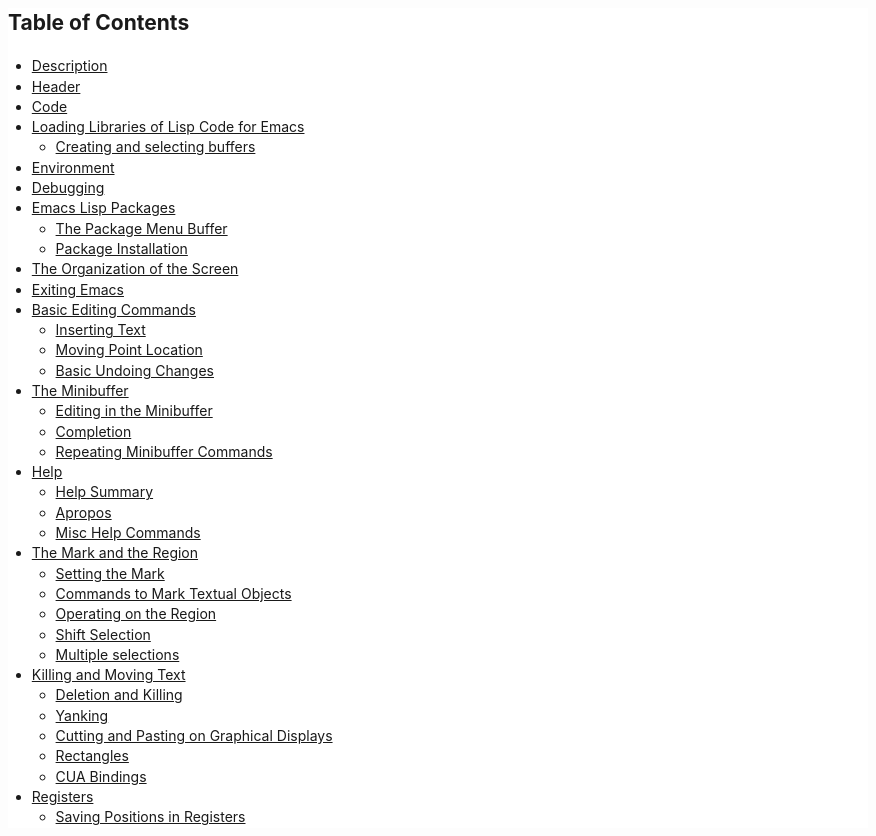 <div id="table-of-contents">
<h2>Table of Contents</h2>
<div id="text-table-of-contents">
<ul>
<li><a href="#sec-1">Description</a></li>
<li><a href="#sec-2">Header</a></li>
<li><a href="#sec-3">Code</a></li>
<li><a href="#sec-4">Loading Libraries of Lisp Code for Emacs</a>
<ul>
<li><a href="#sec-4-1">Creating and selecting buffers</a></li>
</ul>
</li>
<li><a href="#sec-5">Environment</a></li>
<li><a href="#sec-6">Debugging</a></li>
<li><a href="#sec-7">Emacs Lisp Packages</a>
<ul>
<li><a href="#sec-7-1">The Package Menu Buffer</a></li>
<li><a href="#sec-7-2">Package Installation</a></li>
</ul>
</li>
<li><a href="#sec-8">The Organization of the Screen</a></li>
<li><a href="#sec-9">Exiting Emacs</a></li>
<li><a href="#sec-10">Basic Editing Commands</a>
<ul>
<li><a href="#sec-10-1">Inserting Text</a></li>
<li><a href="#sec-10-2">Moving Point Location</a></li>
<li><a href="#sec-10-3">Basic Undoing Changes</a></li>
</ul>
</li>
<li><a href="#sec-11">The Minibuffer</a>
<ul>
<li><a href="#sec-11-1">Editing in the Minibuffer</a></li>
<li><a href="#sec-11-2">Completion</a></li>
<li><a href="#sec-11-3">Repeating Minibuffer Commands</a></li>
</ul>
</li>
<li><a href="#sec-12">Help</a>
<ul>
<li><a href="#sec-12-1">Help Summary</a></li>
<li><a href="#sec-12-2">Apropos</a></li>
<li><a href="#sec-12-3">Misc Help Commands</a></li>
</ul>
</li>
<li><a href="#sec-13">The Mark and the Region</a>
<ul>
<li><a href="#sec-13-1">Setting the Mark</a></li>
<li><a href="#sec-13-2">Commands to Mark Textual Objects</a></li>
<li><a href="#sec-13-3">Operating on the Region</a></li>
<li><a href="#sec-13-4">Shift Selection</a></li>
<li><a href="#sec-13-5">Multiple selections</a></li>
</ul>
</li>
<li><a href="#sec-14">Killing and Moving Text</a>
<ul>
<li><a href="#sec-14-1">Deletion and Killing</a></li>
<li><a href="#sec-14-2">Yanking</a></li>
<li><a href="#sec-14-3">Cutting and Pasting on Graphical Displays</a></li>
<li><a href="#sec-14-4">Rectangles</a></li>
<li><a href="#sec-14-5">CUA Bindings</a></li>
</ul>
</li>
<li><a href="#sec-15">Registers</a>
<ul>
<li><a href="#sec-15-1">Saving Positions in Registers</a></li>